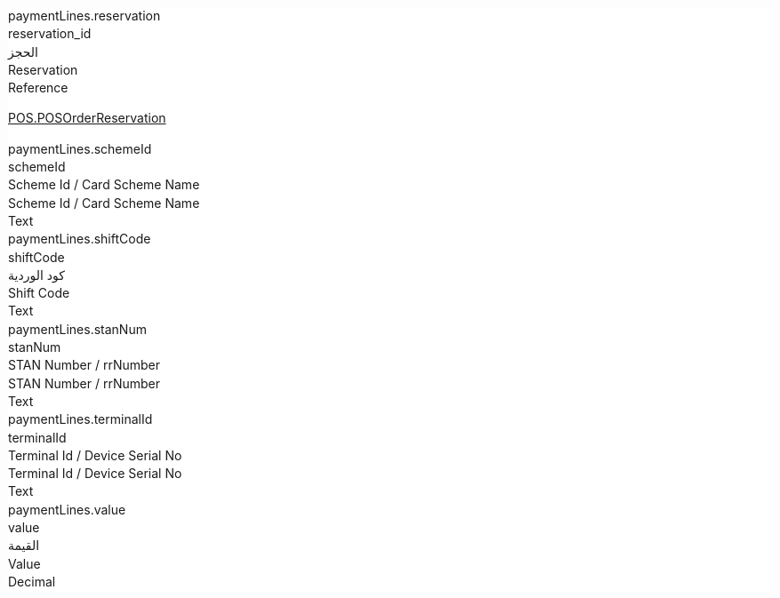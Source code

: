 </div>

<div class="row searchable" id="paymentLines.reservation">
<div class="cell" data-label="Property">paymentLines.reservation</div>
<div class="cell" data-label="Column">reservation_id</div>
<div class="cell" data-label="Arabic"> الحجز</div>
<div class="cell" data-label="English"> Reservation</div>
<div class="cell" data-label="Type">Reference</div>
<div class="cell" data-label="Foreign Table">

 [POS.POSOrderReservation](/entities/pos-app/POS.POSOrderReservation.md) 
</div>
</div>

<div class="row searchable" id="paymentLines.schemeId">
<div class="cell" data-label="Property">paymentLines.schemeId</div>
<div class="cell" data-label="Column">schemeId</div>
<div class="cell" data-label="Arabic">Scheme Id / Card Scheme Name</div>
<div class="cell" data-label="English">Scheme Id / Card Scheme Name</div>
<div class="cell" data-label="Type">Text</div>

</div>

<div class="row searchable" id="paymentLines.shiftCode">
<div class="cell" data-label="Property">paymentLines.shiftCode</div>
<div class="cell" data-label="Column">shiftCode</div>
<div class="cell" data-label="Arabic">كود الوردية</div>
<div class="cell" data-label="English">Shift Code</div>
<div class="cell" data-label="Type">Text</div>

</div>

<div class="row searchable" id="paymentLines.stanNum">
<div class="cell" data-label="Property">paymentLines.stanNum</div>
<div class="cell" data-label="Column">stanNum</div>
<div class="cell" data-label="Arabic">STAN Number / rrNumber</div>
<div class="cell" data-label="English">STAN Number / rrNumber</div>
<div class="cell" data-label="Type">Text</div>

</div>

<div class="row searchable" id="paymentLines.terminalId">
<div class="cell" data-label="Property">paymentLines.terminalId</div>
<div class="cell" data-label="Column">terminalId</div>
<div class="cell" data-label="Arabic">Terminal Id / Device Serial No</div>
<div class="cell" data-label="English">Terminal Id / Device Serial No</div>
<div class="cell" data-label="Type">Text</div>

</div>

<div class="row searchable" id="paymentLines.value">
<div class="cell" data-label="Property">paymentLines.value</div>
<div class="cell" data-label="Column">value</div>
<div class="cell" data-label="Arabic">القيمة</div>
<div class="cell" data-label="English">Value</div>
<div class="cell" data-label="Type">Decimal</div>
